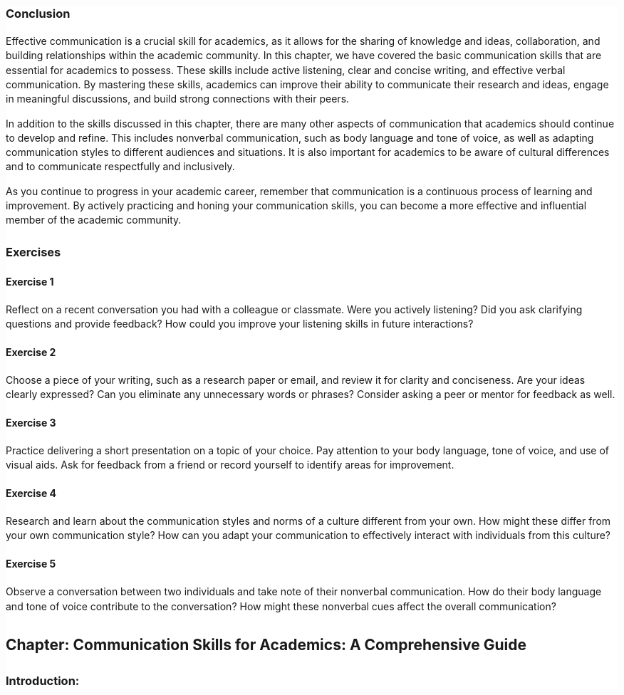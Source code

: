 
### Conclusion
Effective communication is a crucial skill for academics, as it allows for the sharing of knowledge and ideas, collaboration, and building relationships within the academic community. In this chapter, we have covered the basic communication skills that are essential for academics to possess. These skills include active listening, clear and concise writing, and effective verbal communication. By mastering these skills, academics can improve their ability to communicate their research and ideas, engage in meaningful discussions, and build strong connections with their peers.

In addition to the skills discussed in this chapter, there are many other aspects of communication that academics should continue to develop and refine. This includes nonverbal communication, such as body language and tone of voice, as well as adapting communication styles to different audiences and situations. It is also important for academics to be aware of cultural differences and to communicate respectfully and inclusively.

As you continue to progress in your academic career, remember that communication is a continuous process of learning and improvement. By actively practicing and honing your communication skills, you can become a more effective and influential member of the academic community.

### Exercises
#### Exercise 1
Reflect on a recent conversation you had with a colleague or classmate. Were you actively listening? Did you ask clarifying questions and provide feedback? How could you improve your listening skills in future interactions?

#### Exercise 2
Choose a piece of your writing, such as a research paper or email, and review it for clarity and conciseness. Are your ideas clearly expressed? Can you eliminate any unnecessary words or phrases? Consider asking a peer or mentor for feedback as well.

#### Exercise 3
Practice delivering a short presentation on a topic of your choice. Pay attention to your body language, tone of voice, and use of visual aids. Ask for feedback from a friend or record yourself to identify areas for improvement.

#### Exercise 4
Research and learn about the communication styles and norms of a culture different from your own. How might these differ from your own communication style? How can you adapt your communication to effectively interact with individuals from this culture?

#### Exercise 5
Observe a conversation between two individuals and take note of their nonverbal communication. How do their body language and tone of voice contribute to the conversation? How might these nonverbal cues affect the overall communication?


## Chapter: Communication Skills for Academics: A Comprehensive Guide

### Introduction:
